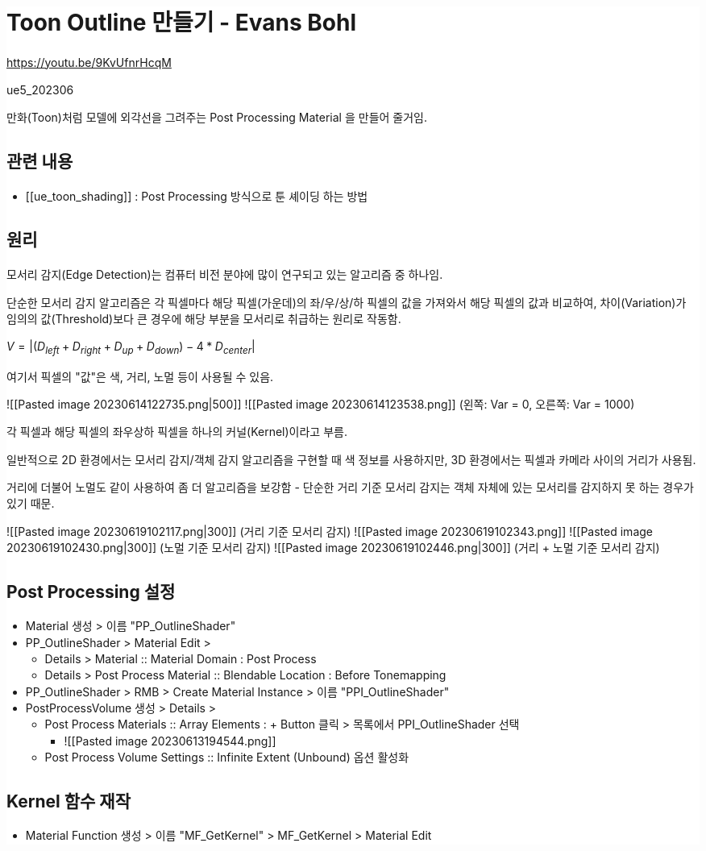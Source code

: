# Toon Outline 만들기 - Evans Bohl
https://youtu.be/9KvUfnrHcqM

ue5_202306

만화(Toon)처럼 모델에 외각선을 그려주는 Post Processing Material 을 만들어 줄거임.

## 관련 내용
- [[ue_toon_shading]] : Post Processing 방식으로 툰 셰이딩 하는 방법

## 원리
모서리 감지(Edge Detection)는 컴퓨터 비전 분야에 많이 연구되고 있는 알고리즘 중 하나임.

단순한 모서리 감지 알고리즘은 각 픽셀마다 해당 픽셀(가운데)의 좌/우/상/하 픽셀의 값을 가져와서 해당 픽셀의 값과 비교하여, 차이(Variation)가 임의의 값(Threshold)보다 큰 경우에 해당 부분을 모서리로 취급하는 원리로 작동함.

$V = |(D_{left} + D_{right} + D_{up} + D_{down}) - 4 * D_{center}|$

여기서 픽셀의 "값"은 색, 거리, 노멀 등이 사용될 수 있음.

![[Pasted image 20230614122735.png|500]]
![[Pasted image 20230614123538.png]]
(왼쪽: Var = 0, 오른쪽: Var = 1000)

각 픽셀과 해당 픽셀의 좌우상하 픽셀을 하나의 커널(Kernel)이라고 부름.

일반적으로 2D 환경에서는 모서리 감지/객체 감지 알고리즘을 구현할 때 색 정보를 사용하지만, 3D 환경에서는 픽셀과 카메라 사이의 거리가 사용됨.

거리에 더불어 노멀도 같이 사용하여 좀 더 알고리즘을 보강함 - 단순한 거리 기준 모서리 감지는 객체 자체에 있는 모서리를 감지하지 못 하는 경우가 있기 때문.

![[Pasted image 20230619102117.png|300]] (거리 기준 모서리 감지)
![[Pasted image 20230619102343.png]]
![[Pasted image 20230619102430.png|300]] (노멀 기준 모서리 감지)
![[Pasted image 20230619102446.png|300]] (거리 + 노멀 기준 모서리 감지)


## Post Processing 설정
- Material 생성 > 이름 "PP_OutlineShader"
- PP_OutlineShader > Material Edit >
	- Details > Material :: Material Domain : Post Process
	- Details > Post Process Material :: Blendable Location : Before Tonemapping
- PP_OutlineShader > RMB > Create Material Instance > 이름 "PPI_OutlineShader"
- PostProcessVolume 생성 > Details >
	- Post Process Materials :: Array Elements : + Button 클릭 > 목록에서 PPI_OutlineShader 선택
		- ![[Pasted image 20230613194544.png]]
	- Post Process Volume Settings :: Infinite Extent (Unbound) 옵션 활성화

## Kernel 함수 재작
- Material Function 생성 > 이름 "MF_GetKernel" > MF_GetKernel > Material Edit
